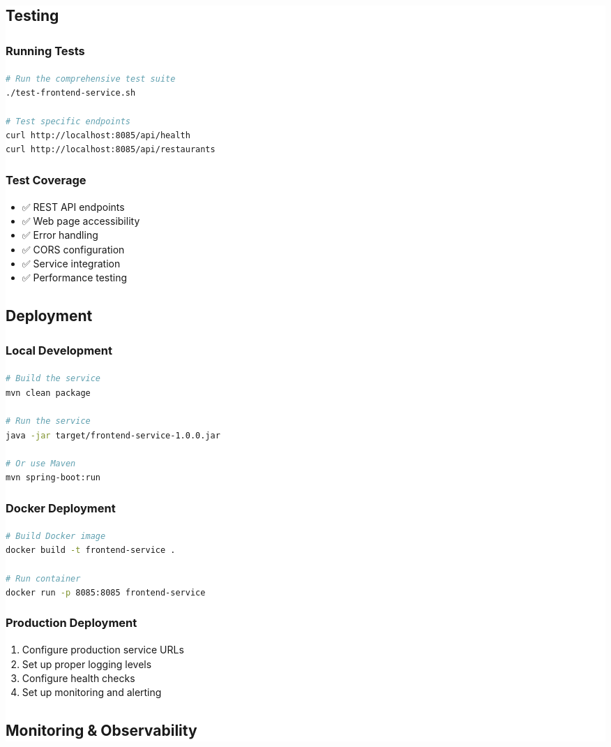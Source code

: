 ## Testing

### Running Tests
```bash
# Run the comprehensive test suite
./test-frontend-service.sh

# Test specific endpoints
curl http://localhost:8085/api/health
curl http://localhost:8085/api/restaurants
```

### Test Coverage
- ✅ REST API endpoints
- ✅ Web page accessibility
- ✅ Error handling
- ✅ CORS configuration
- ✅ Service integration
- ✅ Performance testing

## Deployment

### Local Development
```bash
# Build the service
mvn clean package

# Run the service
java -jar target/frontend-service-1.0.0.jar

# Or use Maven
mvn spring-boot:run
```

### Docker Deployment
```bash
# Build Docker image
docker build -t frontend-service .

# Run container
docker run -p 8085:8085 frontend-service
```

### Production Deployment
1. Configure production service URLs
2. Set up proper logging levels
3. Configure health checks
4. Set up monitoring and alerting

## Monitoring & Observability

